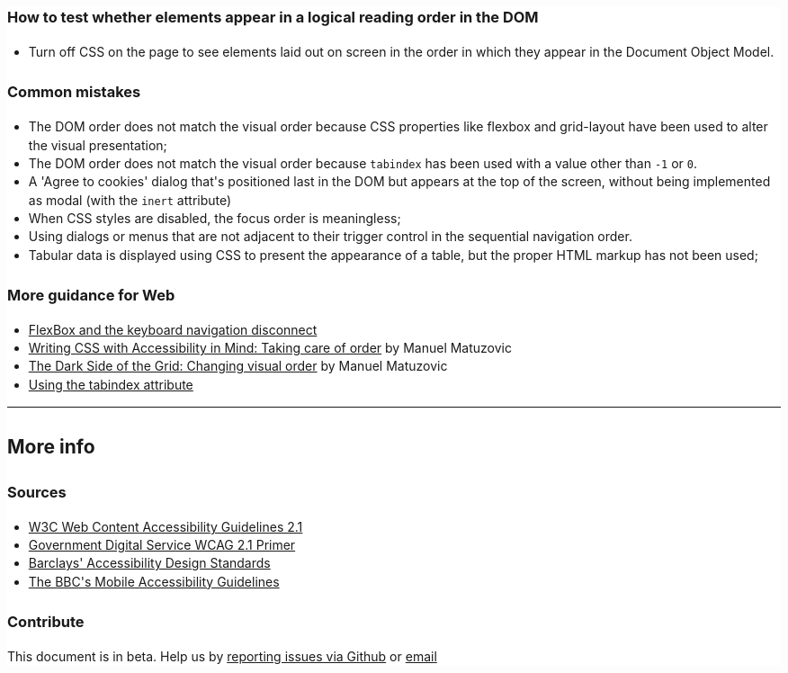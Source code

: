 ### How to test whether elements appear in a logical reading order in the DOM

* Turn off CSS on the page to see elements laid out on screen in the order in which they appear in the Document Object Model.

### Common mistakes

* The DOM order does not match the visual order because CSS properties like flexbox and grid-layout have been used to alter the visual presentation;
* The DOM order does not match the visual order because `tabindex` has been used with a value other than `-1` or `0`.
* A 'Agree to cookies' dialog that's positioned last in the DOM but appears at the top of the screen, without being implemented as modal (with the `inert` attribute)
* When CSS styles are disabled, the focus order is meaningless;
* Using dialogs or menus that are not adjacent to their trigger control in the sequential navigation order.
* Tabular data is displayed using CSS to present the appearance of a table, but the proper HTML markup has not been used;

### More guidance for Web

* [FlexBox and the keyboard navigation disconnect](http://tink.uk/flexbox-the-keyboard-navigation-disconnect/)
* [Writing CSS with Accessibility in Mind: Taking care of order](https://medium.com/@matuzo/writing-css-with-accessibility-in-mind-8514a0007939#bf38) by Manuel Matuzovic
* [The Dark Side of the Grid: Changing visual order](https://www.matuzo.at/blog/the-dark-side-of-the-grid-part-2/#visual-order) by Manuel Matuzovic
* [Using the tabindex attribute](https://www.paciellogroup.com/blog/2014/08/using-the-tabindex-attribute/)

---

## More info

### Sources

* [W3C Web Content Accessibility Guidelines 2.1](https://www.w3.org/TR/WCAG21/)
* [Government Digital Service WCAG 2.1 Primer](https://alphagov.github.io/wcag-primer/)
* [Barclays' Accessibility Design Standards](https://home.barclays/who-we-are/our-suppliers/our-requirements-of-external-suppliers/)
* [The BBC's Mobile Accessibility Guidelines](https://www.bbc.co.uk/guidelines/futuremedia/accessibility/mobile/summary)

### Contribute

This document is in beta. Help us by [reporting issues via Github](https://github.com/theappbusiness/accessibility-guidelines) or [email](mailto:jeanfrancois@theappbusiness.com)

